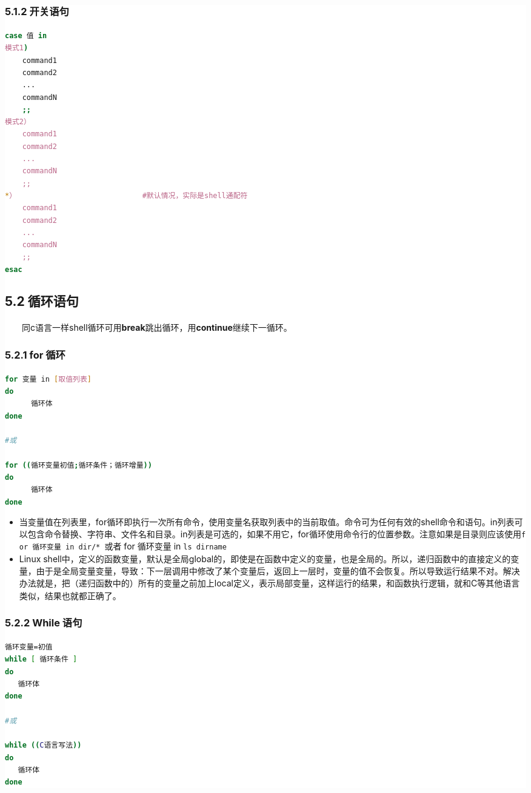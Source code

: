 ### 5.1.2 开关语句
```bash
case 值 in
模式1)
    command1
    command2
    ...
    commandN
    ;;
模式2）
    command1
    command2
    ...
    commandN
    ;;
*）                             #默认情况，实际是shell通配符
    command1
    command2
    ...
    commandN
    ;;
esac
```

## 5.2 循环语句
&emsp;&emsp;同c语言一样shell循环可用**break**跳出循环，用**continue**继续下一循环。

### 5.2.1  for 循环 
```bash
for 变量 in [取值列表]   
do 
      循环体
done

#或

for ((循环变量初值;循环条件；循环增量))
do 
      循环体
done
```
* 当变量值在列表里，for循环即执行一次所有命令，使用变量名获取列表中的当前取值。命令可为任何有效的shell命令和语句。in列表可以包含命令替换、字符串、文件名和目录。in列表是可选的，如果不用它，for循环使用命令行的位置参数。注意如果是目录则应该使用`for 循环变量 in dir/* `或者 for 循环变量 in `ls dirname`
* Linux shell中，定义的函数变量，默认是全局global的，即使是在函数中定义的变量，也是全局的。所以，递归函数中的直接定义的变量，由于是全局变量变量，导致：下一层调用中修改了某个变量后，返回上一层时，变量的值不会恢复。所以导致运行结果不对。解决办法就是，把（递归函数中的）所有的变量之前加上local定义，表示局部变量，这样运行的结果，和函数执行逻辑，就和C等其他语言类似，结果也就都正确了。



### 5.2.2 While 语句 
```bash
循环变量=初值
while [ 循环条件 ]
do
   循环体
done

#或

while ((C语言写法))
do
   循环体
done
```